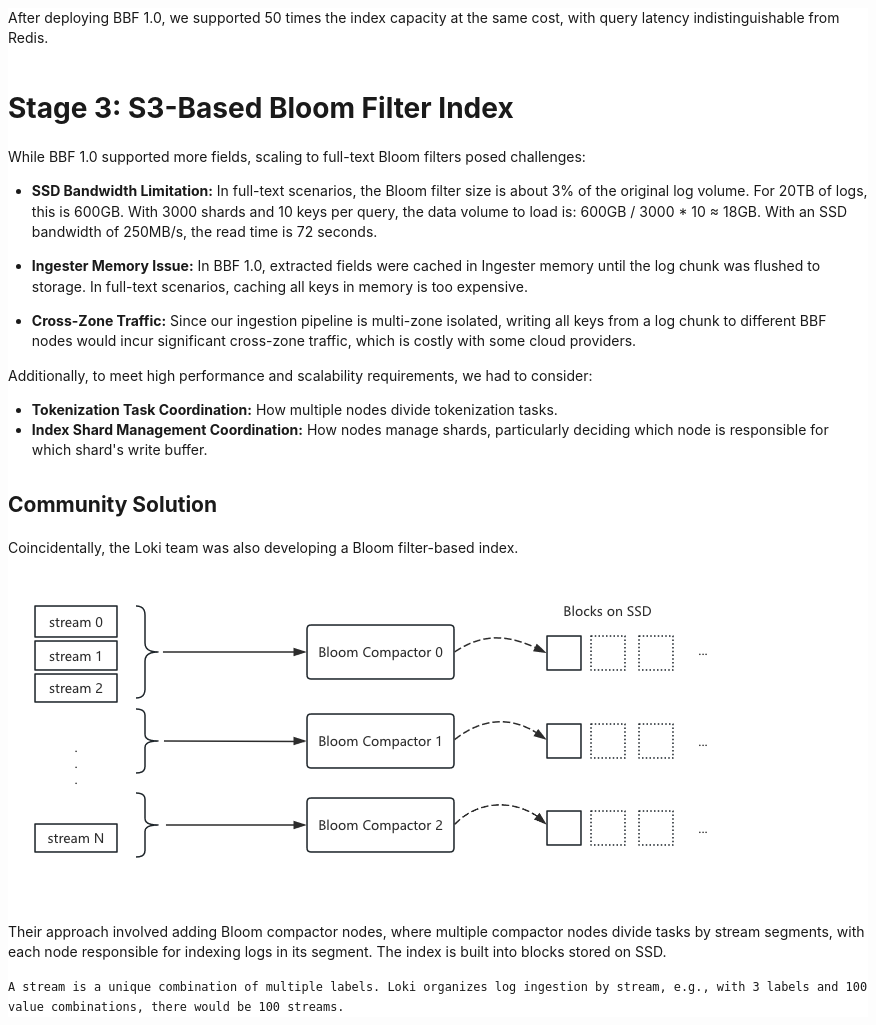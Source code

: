 After deploying BBF 1.0, we supported 50 times the index capacity at the same cost, with query latency indistinguishable from Redis.

# Stage 3: S3-Based Bloom Filter Index

While BBF 1.0 supported more fields, scaling to full-text Bloom filters posed challenges:

- **SSD Bandwidth Limitation:** In full-text scenarios, the Bloom filter size is about 3% of the original log volume. For 20TB of logs, this is 600GB. With 3000 shards and 10 keys per query, the data volume to load is: 600GB / 3000 * 10 ≈ 18GB. With an SSD bandwidth of 250MB/s, the read time is 72 seconds.

- **Ingester Memory Issue:** In BBF 1.0, extracted fields were cached in Ingester memory until the log chunk was flushed to storage. In full-text scenarios, caching all keys in memory is too expensive.

- **Cross-Zone Traffic:** Since our ingestion pipeline is multi-zone isolated, writing all keys from a log chunk to different BBF nodes would incur significant cross-zone traffic, which is costly with some cloud providers.

Additionally, to meet high performance and scalability requirements, we had to consider:

- **Tokenization Task Coordination:** How multiple nodes divide tokenization tasks.
- **Index Shard Management Coordination:** How nodes manage shards, particularly deciding which node is responsible for which shard's write buffer.

## Community Solution

Coincidentally, the Loki team was also developing a Bloom filter-based index.

![image-20250307142815234](../images/image-20250307142815234.png)

 Their approach involved adding Bloom compactor nodes, where multiple compactor nodes divide tasks by stream segments, with each node responsible for indexing logs in its segment. The index is built into blocks stored on SSD.

```
A stream is a unique combination of multiple labels. Loki organizes log ingestion by stream, e.g., with 3 labels and 100 value combinations, there would be 100 streams.
```
